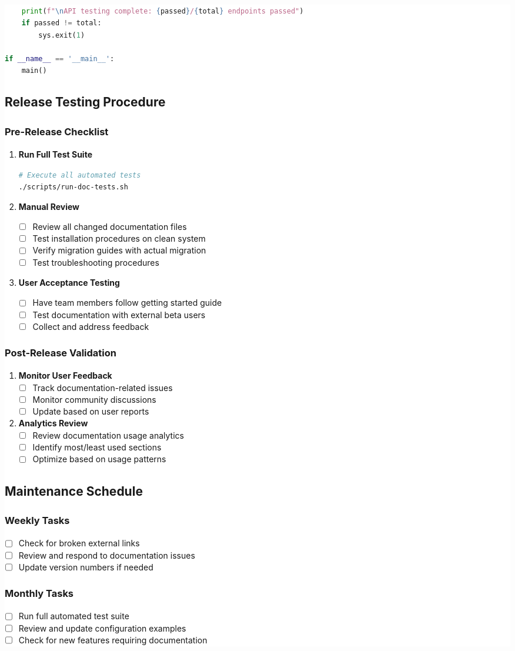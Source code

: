 ```python
    print(f"\nAPI testing complete: {passed}/{total} endpoints passed")
    if passed != total:
        sys.exit(1)

if __name__ == '__main__':
    main()
```

## Release Testing Procedure

### Pre-Release Checklist

1. **Run Full Test Suite**
   ```bash
   # Execute all automated tests
   ./scripts/run-doc-tests.sh
   ```

2. **Manual Review**
   - [ ] Review all changed documentation files
   - [ ] Test installation procedures on clean system
   - [ ] Verify migration guides with actual migration
   - [ ] Test troubleshooting procedures

3. **User Acceptance Testing**
   - [ ] Have team members follow getting started guide
   - [ ] Test documentation with external beta users
   - [ ] Collect and address feedback

### Post-Release Validation

1. **Monitor User Feedback**
   - [ ] Track documentation-related issues
   - [ ] Monitor community discussions
   - [ ] Update based on user reports

2. **Analytics Review**
   - [ ] Review documentation usage analytics
   - [ ] Identify most/least used sections
   - [ ] Optimize based on usage patterns

## Maintenance Schedule

### Weekly Tasks
- [ ] Check for broken external links
- [ ] Review and respond to documentation issues
- [ ] Update version numbers if needed

### Monthly Tasks
- [ ] Run full automated test suite
- [ ] Review and update configuration examples
- [ ] Check for new features requiring documentation
